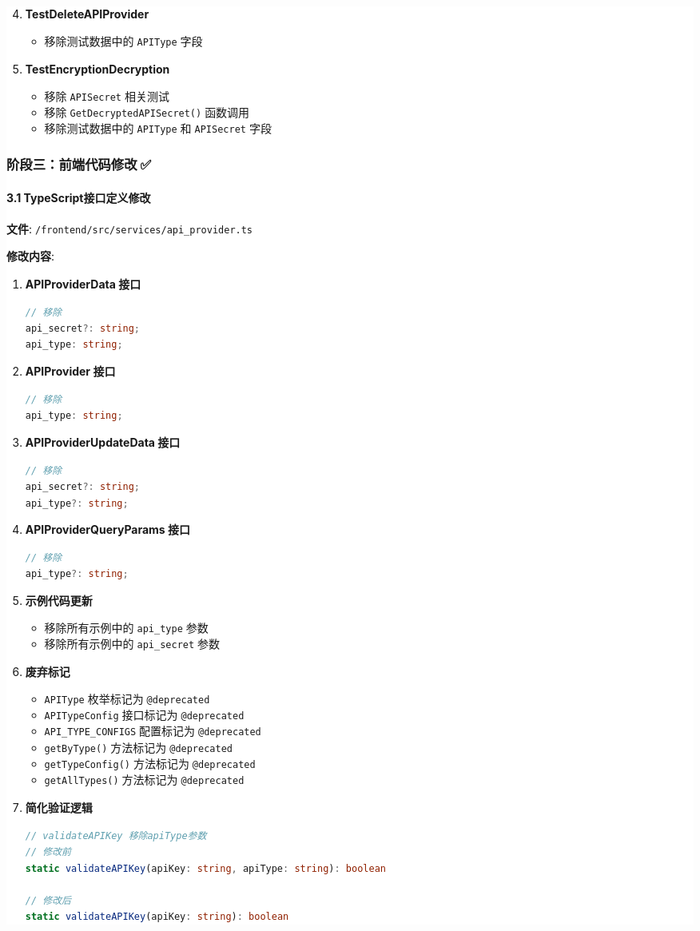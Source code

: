 4. **TestDeleteAPIProvider**
   - 移除测试数据中的 `APIType` 字段

5. **TestEncryptionDecryption**
   - 移除 `APISecret` 相关测试
   - 移除 `GetDecryptedAPISecret()` 函数调用
   - 移除测试数据中的 `APIType` 和 `APISecret` 字段

### 阶段三：前端代码修改 ✅

#### 3.1 TypeScript接口定义修改

**文件**: `/frontend/src/services/api_provider.ts`

**修改内容**:

1. **APIProviderData 接口**
   ```typescript
   // 移除
   api_secret?: string;
   api_type: string;
   ```

2. **APIProvider 接口**
   ```typescript
   // 移除
   api_type: string;
   ```

3. **APIProviderUpdateData 接口**
   ```typescript
   // 移除
   api_secret?: string;
   api_type?: string;
   ```

4. **APIProviderQueryParams 接口**
   ```typescript
   // 移除
   api_type?: string;
   ```

5. **示例代码更新**
   - 移除所有示例中的 `api_type` 参数
   - 移除所有示例中的 `api_secret` 参数

6. **废弃标记**
   - `APIType` 枚举标记为 `@deprecated`
   - `APITypeConfig` 接口标记为 `@deprecated`
   - `API_TYPE_CONFIGS` 配置标记为 `@deprecated`
   - `getByType()` 方法标记为 `@deprecated`
   - `getTypeConfig()` 方法标记为 `@deprecated`
   - `getAllTypes()` 方法标记为 `@deprecated`

7. **简化验证逻辑**
   ```typescript
   // validateAPIKey 移除apiType参数
   // 修改前
   static validateAPIKey(apiKey: string, apiType: string): boolean
   
   // 修改后
   static validateAPIKey(apiKey: string): boolean
   ```
